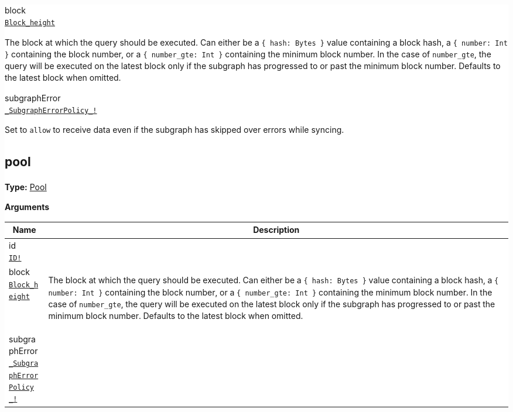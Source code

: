 </td>
</tr>
<tr>
<td>
block<br />
<a href="/docs/Arbitrum-v3/inputObjects#block_height"><code>Block_height</code></a>
</td>
<td>
<p>The block at which the query should be executed. Can either be a <code>&#123; hash: Bytes &#125;</code> value containing a block hash, a <code>&#123; number: Int &#125;</code> containing the block number, or a <code>&#123; number_gte: Int &#125;</code> containing the minimum block number. In the case of <code>number_gte</code>, the query will be executed on the latest block only if the subgraph has progressed to or past the minimum block number. Defaults to the latest block when omitted.</p>
</td>
</tr>
<tr>
<td>
subgraphError<br />
<a href="/docs/Arbitrum-v3/enums#_subgrapherrorpolicy_"><code>_SubgraphErrorPolicy_!</code></a>
</td>
<td>
<p>Set to <code>allow</code> to receive data even if the subgraph has skipped over errors while syncing.</p>
</td>
</tr>
</tbody>
</table>

## pool

**Type:** [Pool](/docs/Arbitrum-v3/objects#pool)



<p style={{ marginBottom: "0.4em" }}><strong>Arguments</strong></p>

<table>
<thead><tr><th>Name</th><th>Description</th></tr></thead>
<tbody>
<tr>
<td>
id<br />
<a href="/docs/Arbitrum-v3/scalars#id"><code>ID!</code></a>
</td>
<td>

</td>
</tr>
<tr>
<td>
block<br />
<a href="/docs/Arbitrum-v3/inputObjects#block_height"><code>Block_height</code></a>
</td>
<td>
<p>The block at which the query should be executed. Can either be a <code>&#123; hash: Bytes &#125;</code> value containing a block hash, a <code>&#123; number: Int &#125;</code> containing the block number, or a <code>&#123; number_gte: Int &#125;</code> containing the minimum block number. In the case of <code>number_gte</code>, the query will be executed on the latest block only if the subgraph has progressed to or past the minimum block number. Defaults to the latest block when omitted.</p>
</td>
</tr>
<tr>
<td>
subgraphError<br />
<a href="/docs/Arbitrum-v3/enums#_subgrapherrorpolicy_"><code>_SubgraphErrorPolicy_!</code></a>
</td>